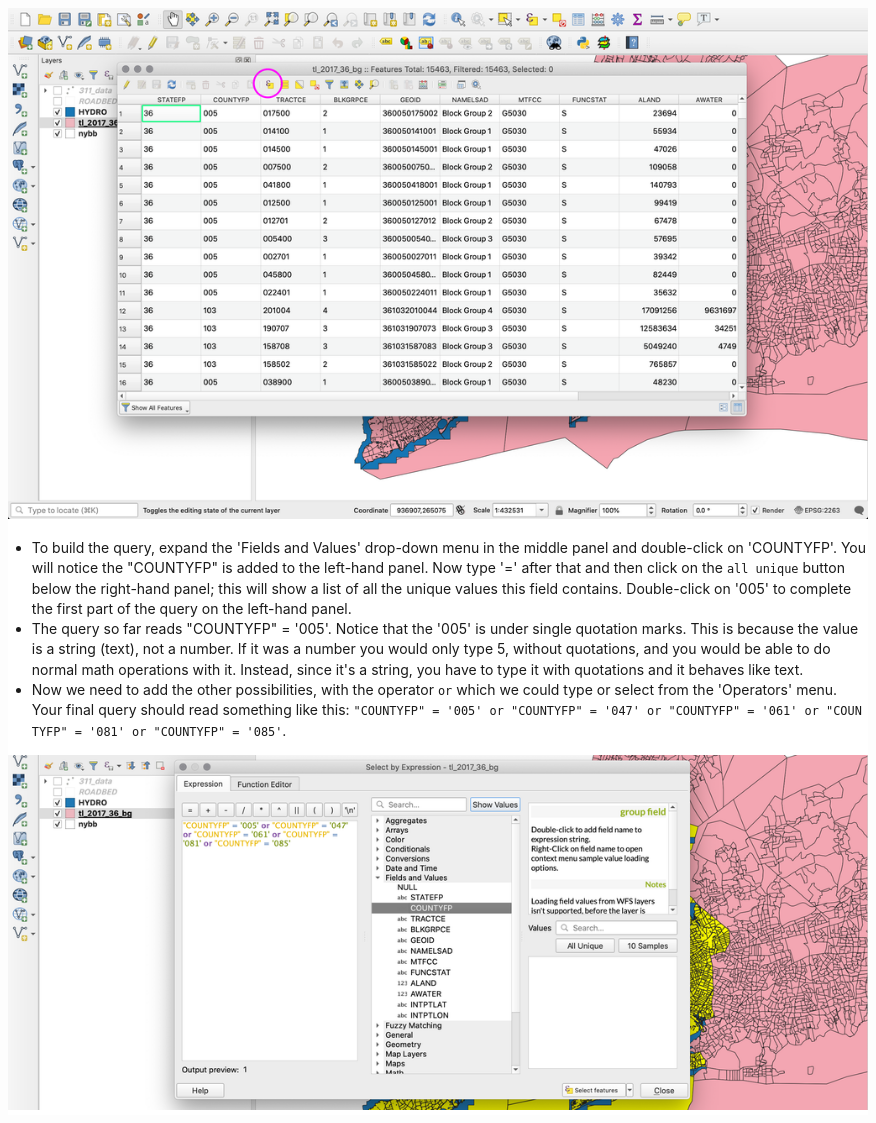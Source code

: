   ![Attribute Table](Images/03_08_attributeTable.png)

  * To build the query, expand the 'Fields and Values' drop-down menu in the middle panel and double-click on 'COUNTYFP'. You will notice the  "COUNTYFP" is added to the left-hand panel. Now type '=' after that and then click on the `all unique` button below the right-hand panel; this will show a list of all the unique values this field contains. Double-click on '005' to complete the first part of the query on the left-hand panel.
  * The query so far reads "COUNTYFP" = '005'. Notice that the '005' is under single quotation marks. This is because the value is a string (text), not a number. If it was a number you would only type 5, without quotations, and you would be able to do normal math operations with it. Instead, since it's a string, you have to type it with quotations and it behaves like text.
  * Now we need to add the other possibilities, with the operator `or` which we could type or select from the 'Operators' menu. Your final query should read something like this: `"COUNTYFP" = '005' or "COUNTYFP" = '047' or "COUNTYFP" = '061' or "COUNTYFP" = '081' or "COUNTYFP" = '085'`.

  ![Selection Query](Images/03_09_selectCounty.png)
